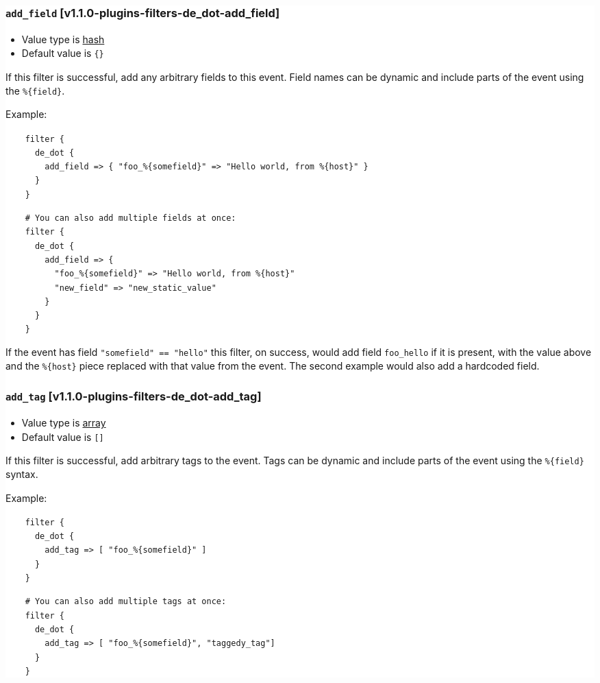 ### `add_field` [v1.1.0-plugins-filters-de_dot-add_field]

* Value type is [hash](/lsr/value-types.md#hash)
* Default value is `{}`

If this filter is successful, add any arbitrary fields to this event. Field names can be dynamic and include parts of the event using the `%{field}`.

Example:

```
    filter {
      de_dot {
        add_field => { "foo_%{somefield}" => "Hello world, from %{host}" }
      }
    }
```

```
    # You can also add multiple fields at once:
    filter {
      de_dot {
        add_field => {
          "foo_%{somefield}" => "Hello world, from %{host}"
          "new_field" => "new_static_value"
        }
      }
    }
```

If the event has field `"somefield" == "hello"` this filter, on success, would add field `foo_hello` if it is present, with the value above and the `%{host}` piece replaced with that value from the event. The second example would also add a hardcoded field.

### `add_tag` [v1.1.0-plugins-filters-de_dot-add_tag]

* Value type is [array](/lsr/value-types.md#array)
* Default value is `[]`

If this filter is successful, add arbitrary tags to the event. Tags can be dynamic and include parts of the event using the `%{field}` syntax.

Example:

```
    filter {
      de_dot {
        add_tag => [ "foo_%{somefield}" ]
      }
    }
```

```
    # You can also add multiple tags at once:
    filter {
      de_dot {
        add_tag => [ "foo_%{somefield}", "taggedy_tag"]
      }
    }
```
